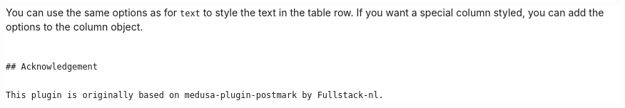 You can use the same options as for `text` to style the text in the table row. If you want a special column styled, you can add the options to the column object.

```

## Acknowledgement

This plugin is originally based on medusa-plugin-postmark by Fullstack-nl.
